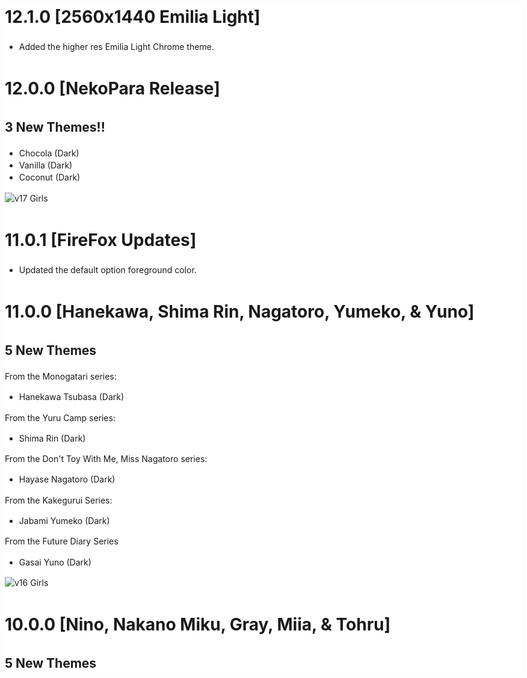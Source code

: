 # 12.1.0 [2560x1440 Emilia Light]

- Added the higher res Emilia Light Chrome theme.

# 12.0.0 [NekoPara Release]

## 3 New Themes!!

- Chocola (Dark)
- Vanilla (Dark)
- Coconut (Dark)

![v17 Girls](https://doki.assets.unthrottled.io/misc/v17_girls.png)

# 11.0.1 [FireFox Updates]

- Updated the default option foreground color.

# 11.0.0 [Hanekawa, Shima Rin, Nagatoro, Yumeko, & Yuno]

## 5 New Themes

From the Monogatari series:

- Hanekawa Tsubasa (Dark)

From the Yuru Camp series:

- Shima Rin (Dark)

From the Don't Toy With Me, Miss Nagatoro series:

- Hayase Nagatoro (Dark)

From the Kakegurui Series:

- Jabami Yumeko (Dark)

From the Future Diary Series

- Gasai Yuno (Dark)

![v16 Girls](https://doki.assets.unthrottled.io/misc/v16_girls.png)


# 10.0.0 [Nino, Nakano Miku, Gray, Miia, & Tohru]

## 5 New Themes
